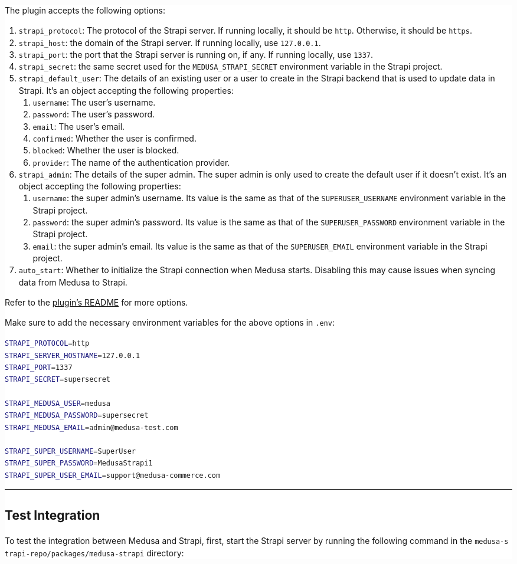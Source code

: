 The plugin accepts the following options:

1. `strapi_protocol`: The protocol of the Strapi server. If running locally, it should be `http`. Otherwise, it should be `https`.
2. `strapi_host`: the domain of the Strapi server. If running locally, use `127.0.0.1`.
3. `strapi_port`: the port that the Strapi server is running on, if any. If running locally, use `1337`.
4. `strapi_secret`: the same secret used for the `MEDUSA_STRAPI_SECRET` environment variable in the Strapi project.
5. `strapi_default_user`: The details of an existing user or a user to create in the Strapi backend that is used to update data in Strapi. It’s an object accepting the following properties:
    1. `username`: The user’s username.
    2. `password`: The user’s password.
    3. `email`: The user’s email.
    4. `confirmed`: Whether the user is confirmed.
    5. `blocked`: Whether the user is blocked.
    6. `provider`:  The name of the authentication provider.
6. `strapi_admin`: The details of the super admin. The super admin is only used to create the default user if it doesn’t exist. It’s an object accepting the following properties:
    1. `username`: the super admin’s username. Its value is the same as that of the `SUPERUSER_USERNAME` environment variable in the Strapi project.
    2. `password`: the super admin’s password. Its value is the same as that of the `SUPERUSER_PASSWORD` environment variable in the Strapi project.
    3. `email`: the super admin’s email. Its value is the same as that of the `SUPERUSER_EMAIL` environment variable in the Strapi project.
7. `auto_start`: Whether to initialize the Strapi connection when Medusa starts. Disabling this may cause issues when syncing data from Medusa to Strapi.

Refer to the [plugin’s README](https://github.com/SGFGOV/medusa-strapi-repo/blob/development/packages/medusa-plugin-strapi-ts/README.md) for more options.

Make sure to add the necessary environment variables for the above options in `.env`:

```bash
STRAPI_PROTOCOL=http
STRAPI_SERVER_HOSTNAME=127.0.0.1
STRAPI_PORT=1337
STRAPI_SECRET=supersecret

STRAPI_MEDUSA_USER=medusa
STRAPI_MEDUSA_PASSWORD=supersecret
STRAPI_MEDUSA_EMAIL=admin@medusa-test.com

STRAPI_SUPER_USERNAME=SuperUser
STRAPI_SUPER_PASSWORD=MedusaStrapi1
STRAPI_SUPER_USER_EMAIL=support@medusa-commerce.com
```

---

## Test Integration

To test the integration between Medusa and Strapi, first, start the Strapi server by running the following command in the `medusa-strapi-repo/packages/medusa-strapi` directory:
